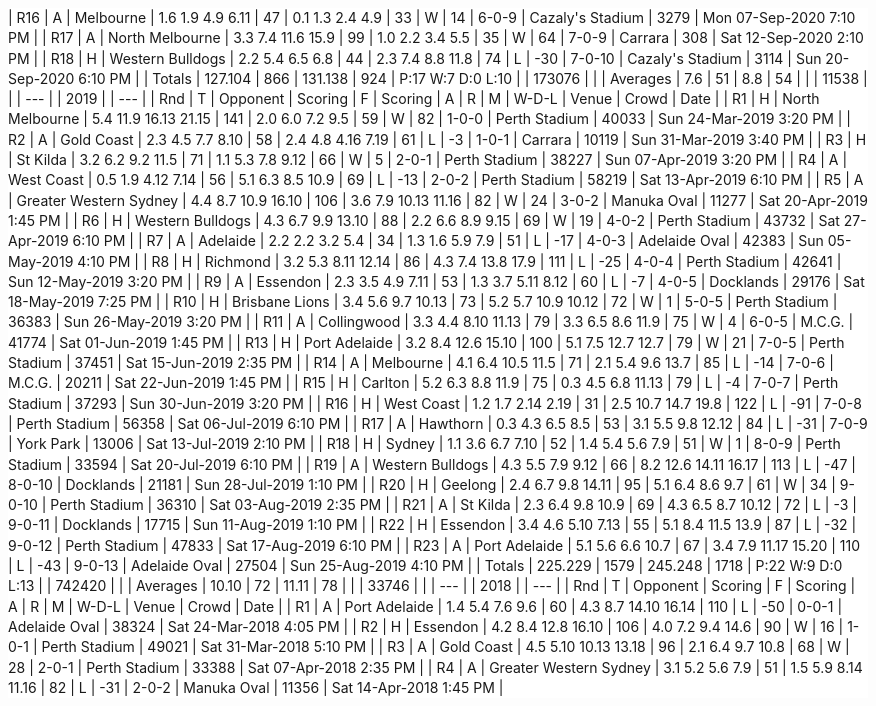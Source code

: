 | R16 | A | Melbourne | 1.6 1.9 4.9 6.11  | 47 | 0.1 1.3 2.4 4.9  | 33 | W | 14 | 6-0-9 | Cazaly's Stadium |  3279 | Mon 07-Sep-2020 7:10 PM |
| R17 | A | North Melbourne | 3.3 7.4 11.6 15.9  | 99 | 1.0 2.2 3.4 5.5  | 35 | W | 64 | 7-0-9 | Carrara |  308 | Sat 12-Sep-2020 2:10 PM |
| R18 | H | Western Bulldogs | 2.2 5.4 6.5 6.8  | 44 | 2.3 7.4 8.8 11.8  | 74 | L | -30 | 7-0-10 | Cazaly's Stadium |  3114 | Sun 20-Sep-2020 6:10 PM |
| Totals | 127.104 |  866 | 131.138 |  924 | P:17 W:7 D:0 L:10 |  | 173076 |  |
| Averages |  7.6 |  51 |  8.8 |  54 |  |  |  11538 |  |
| --- |
|  2019 |
| --- |
| Rnd | T | Opponent | Scoring | F | Scoring | A | R | M | W-D-L | Venue | Crowd | Date |
| R1 | H | North Melbourne | 5.4 11.9 16.13 21.15  | 141 | 2.0 6.0 7.2 9.5  | 59 | W | 82 | 1-0-0 | Perth Stadium |  40033 | Sun 24-Mar-2019 3:20 PM |
| R2 | A | Gold Coast | 2.3 4.5 7.7 8.10  | 58 | 2.4 4.8 4.16 7.19  | 61 | L | -3 | 1-0-1 | Carrara |  10119 | Sun 31-Mar-2019 3:40 PM |
| R3 | H | St Kilda | 3.2 6.2 9.2 11.5  | 71 | 1.1 5.3 7.8 9.12  | 66 | W | 5 | 2-0-1 | Perth Stadium |  38227 | Sun 07-Apr-2019 3:20 PM |
| R4 | A | West Coast | 0.5 1.9 4.12 7.14  | 56 | 5.1 6.3 8.5 10.9  | 69 | L | -13 | 2-0-2 | Perth Stadium |  58219 | Sat 13-Apr-2019 6:10 PM |
| R5 | A | Greater Western Sydney | 4.4 8.7 10.9 16.10  | 106 | 3.6 7.9 10.13 11.16  | 82 | W | 24 | 3-0-2 | Manuka Oval |  11277 | Sat 20-Apr-2019 1:45 PM |
| R6 | H | Western Bulldogs | 4.3 6.7 9.9 13.10  | 88 | 2.2 6.6 8.9 9.15  | 69 | W | 19 | 4-0-2 | Perth Stadium |  43732 | Sat 27-Apr-2019 6:10 PM |
| R7 | A | Adelaide | 2.2 2.2 3.2 5.4  | 34 | 1.3 1.6 5.9 7.9  | 51 | L | -17 | 4-0-3 | Adelaide Oval |  42383 | Sun 05-May-2019 4:10 PM |
| R8 | H | Richmond | 3.2 5.3 8.11 12.14  | 86 | 4.3 7.4 13.8 17.9  | 111 | L | -25 | 4-0-4 | Perth Stadium |  42641 | Sun 12-May-2019 3:20 PM |
| R9 | A | Essendon | 2.3 3.5 4.9 7.11  | 53 | 1.3 3.7 5.11 8.12  | 60 | L | -7 | 4-0-5 | Docklands |  29176 | Sat 18-May-2019 7:25 PM |
| R10 | H | Brisbane Lions | 3.4 5.6 9.7 10.13  | 73 | 5.2 5.7 10.9 10.12  | 72 | W | 1 | 5-0-5 | Perth Stadium |  36383 | Sun 26-May-2019 3:20 PM |
| R11 | A | Collingwood | 3.3 4.4 8.10 11.13  | 79 | 3.3 6.5 8.6 11.9  | 75 | W | 4 | 6-0-5 | M.C.G. |  41774 | Sat 01-Jun-2019 1:45 PM |
| R13 | H | Port Adelaide | 3.2 8.4 12.6 15.10  | 100 | 5.1 7.5 12.7 12.7  | 79 | W | 21 | 7-0-5 | Perth Stadium |  37451 | Sat 15-Jun-2019 2:35 PM |
| R14 | A | Melbourne | 4.1 6.4 10.5 11.5  | 71 | 2.1 5.4 9.6 13.7  | 85 | L | -14 | 7-0-6 | M.C.G. |  20211 | Sat 22-Jun-2019 1:45 PM |
| R15 | H | Carlton | 5.2 6.3 8.8 11.9  | 75 | 0.3 4.5 6.8 11.13  | 79 | L | -4 | 7-0-7 | Perth Stadium |  37293 | Sun 30-Jun-2019 3:20 PM |
| R16 | H | West Coast | 1.2 1.7 2.14 2.19  | 31 | 2.5 10.7 14.7 19.8  | 122 | L | -91 | 7-0-8 | Perth Stadium |  56358 | Sat 06-Jul-2019 6:10 PM |
| R17 | A | Hawthorn | 0.3 4.3 6.5 8.5  | 53 | 3.1 5.5 9.8 12.12  | 84 | L | -31 | 7-0-9 | York Park |  13006 | Sat 13-Jul-2019 2:10 PM |
| R18 | H | Sydney | 1.1 3.6 6.7 7.10  | 52 | 1.4 5.4 5.6 7.9  | 51 | W | 1 | 8-0-9 | Perth Stadium |  33594 | Sat 20-Jul-2019 6:10 PM |
| R19 | A | Western Bulldogs | 4.3 5.5 7.9 9.12  | 66 | 8.2 12.6 14.11 16.17  | 113 | L | -47 | 8-0-10 | Docklands |  21181 | Sun 28-Jul-2019 1:10 PM |
| R20 | H | Geelong | 2.4 6.7 9.8 14.11  | 95 | 5.1 6.4 8.6 9.7  | 61 | W | 34 | 9-0-10 | Perth Stadium |  36310 | Sat 03-Aug-2019 2:35 PM |
| R21 | A | St Kilda | 2.3 6.4 9.8 10.9  | 69 | 4.3 6.5 8.7 10.12  | 72 | L | -3 | 9-0-11 | Docklands |  17715 | Sun 11-Aug-2019 1:10 PM |
| R22 | H | Essendon | 3.4 4.6 5.10 7.13  | 55 | 5.1 8.4 11.5 13.9  | 87 | L | -32 | 9-0-12 | Perth Stadium |  47833 | Sat 17-Aug-2019 6:10 PM |
| R23 | A | Port Adelaide | 5.1 5.6 6.6 10.7  | 67 | 3.4 7.9 11.17 15.20  | 110 | L | -43 | 9-0-13 | Adelaide Oval |  27504 | Sun 25-Aug-2019 4:10 PM |
| Totals | 225.229 |  1579 | 245.248 |  1718 | P:22 W:9 D:0 L:13 |  | 742420 |  |
| Averages |  10.10 |  72 |  11.11 |  78 |  |  |  33746 |  |
| --- |
|  2018 |
| --- |
| Rnd | T | Opponent | Scoring | F | Scoring | A | R | M | W-D-L | Venue | Crowd | Date |
| R1 | A | Port Adelaide | 1.4 5.4 7.6 9.6  | 60 | 4.3 8.7 14.10 16.14  | 110 | L | -50 | 0-0-1 | Adelaide Oval |  38324 | Sat 24-Mar-2018 4:05 PM |
| R2 | H | Essendon | 4.2 8.4 12.8 16.10  | 106 | 4.0 7.2 9.4 14.6  | 90 | W | 16 | 1-0-1 | Perth Stadium |  49021 | Sat 31-Mar-2018 5:10 PM |
| R3 | A | Gold Coast | 4.5 5.10 10.13 13.18  | 96 | 2.1 6.4 9.7 10.8  | 68 | W | 28 | 2-0-1 | Perth Stadium |  33388 | Sat 07-Apr-2018 2:35 PM |
| R4 | A | Greater Western Sydney | 3.1 5.2 5.6 7.9  | 51 | 1.5 5.9 8.14 11.16  | 82 | L | -31 | 2-0-2 | Manuka Oval |  11356 | Sat 14-Apr-2018 1:45 PM |